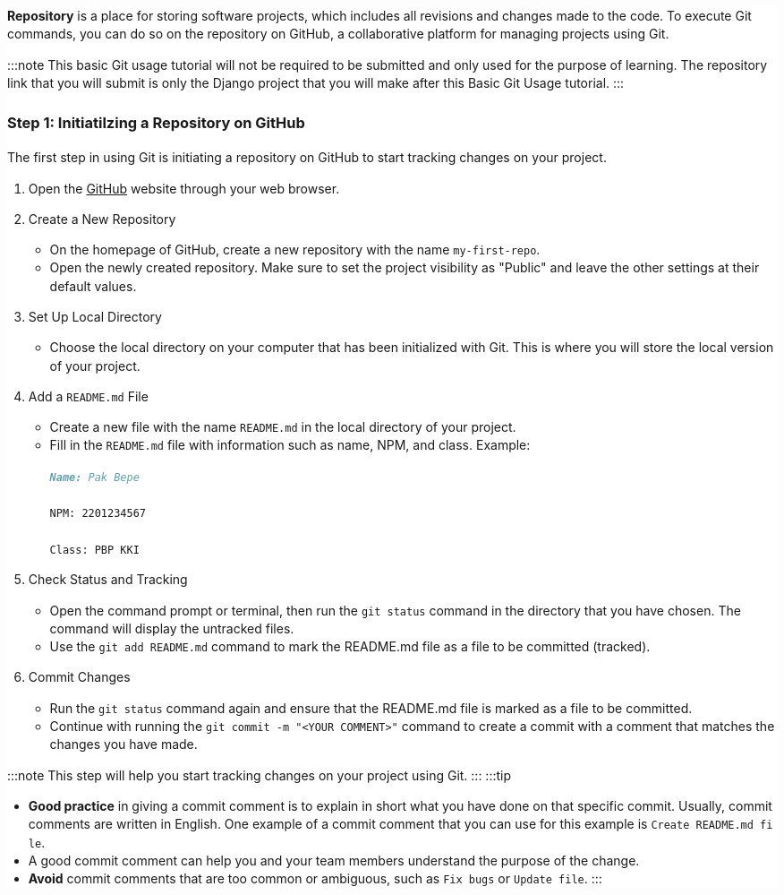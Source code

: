 **Repository** is a place for storing software projects, which includes all revisions and changes made to the code. To execute Git commands, you can do so on the repository on GitHub, a collaborative platform for managing projects using Git.

:::note
This basic Git usage tutorial will not be required to be submitted and only used for the purpose of learning. The repository link that you will submit is only the Django project that you will make after this Basic Git Usage tutorial.
:::

### Step 1: Initiatilzing a Repository on GitHub

The first step in using Git is initiating a repository on GitHub to start tracking changes on your project.

1. Open the [GitHub](https://github.com) website through your web browser.

2. Create a New Repository
	- On the homepage of GitHub, create a new repository with the name `my-first-repo`.
	- Open the newly created repository. Make sure to set the project visibility as "Public" and leave the other settings at their default values.

3. Set Up Local Directory
	- Choose the local directory on your computer that has been initialized with Git. This is where you will store the local version of your project.

4. Add a `README.md` File
	- Create a new file with the name `README.md` in the local directory of your project.
	- Fill in the `README.md` file with information such as name, NPM, and class. Example:
		```md
		Name: Pak Bepe

		NPM: 2201234567

		Class: PBP KKI
		```

5. Check Status and Tracking
	- Open the command prompt or terminal, then run the `git status` command in the directory that you have chosen. The command will display the untracked files.
	- Use the `git add README.md` command to mark the README.md file as a file to be committed (tracked).

6. Commit Changes
	- Run the `git status` command again and ensure that the README.md file is marked as a file to be committed.
	- Continue with running the `git commit -m "<YOUR COMMENT>"` command to create a commit with a comment that matches the changes you have made.

:::note
This step will help you start tracking changes on your project using Git.
:::
:::tip
- **Good practice** in giving a commit comment is to explain in short what you have done on that specific commit. Usually, commit comments are written in English. One example of a commit comment that you can use for this example is `Create README.md file`.
- A good commit comment can help you and your team members understand the purpose of the change.
- **Avoid** commit comments that are too common or ambiguous, such as `Fix bugs` or `Update file`.
:::
